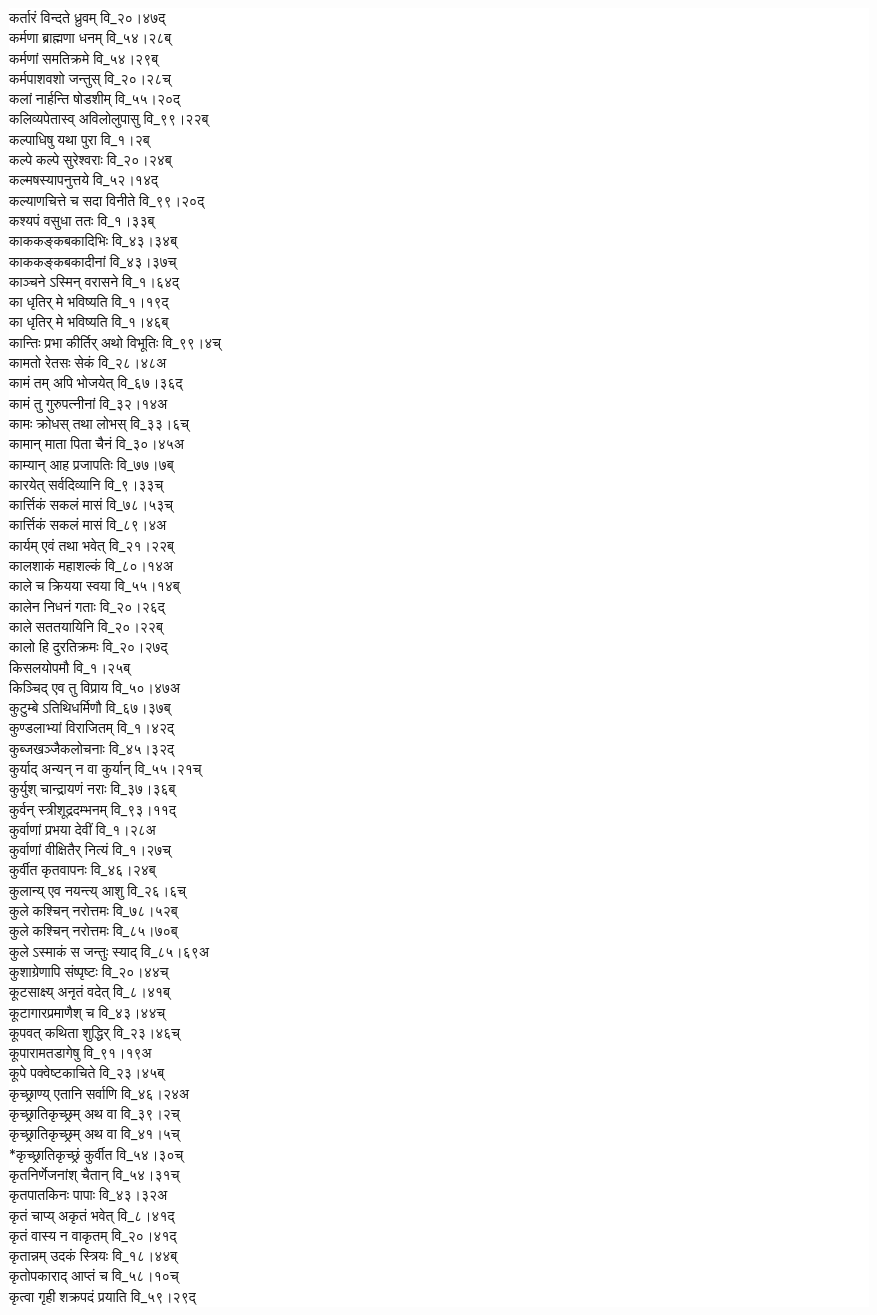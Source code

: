 कर्तारं विन्दते ध्रुवम्  वि_२०।४७द्  
कर्मणा ब्राह्मणा धनम्  वि_५४।२८ब्  
कर्मणां समतिक्रमे  वि_५४।२९ब्  
कर्मपाशवशो जन्तुस्  वि_२०।२८च्  
कलां नार्हन्ति षोडशीम्  वि_५५।२०द्  
कलिव्यपेतास्व् अविलोलुपासु  वि_९९।२२ब्  
कल्पाधिषु यथा पुरा  वि_१।२ब्  
कल्पे कल्पे सुरेश्वराः  वि_२०।२४ब्  
कल्मषस्यापनुत्तये  वि_५२।१४द्  
कल्याणचित्ते च सदा विनीते  वि_९९।२०द्  
कश्यपं वसुधा ततः  वि_१।३३ब्  
काककङ्कबकादिभिः  वि_४३।३४ब्  
काककङ्कबकादीनां  वि_४३।३७च्  
काञ्चने ऽस्मिन् वरासने  वि_१।६४द्  
का धृतिर् मे भविष्यति  वि_१।१९द्  
का धृतिर् मे भविष्यति  वि_१।४६ब्  
कान्तिः प्रभा कीर्तिर् अथो विभूतिः  वि_९९।४च्  
कामतो रेतसः सेकं  वि_२८।४८अ  
कामं तम् अपि भोजयेत्  वि_६७।३६द्  
कामं तु गुरुपत्नीनां  वि_३२।१४अ  
कामः क्रोधस् तथा लोभस्  वि_३३।६च्  
कामान् माता पिता चैनं  वि_३०।४५अ  
काम्यान् आह प्रजापतिः  वि_७७।७ब्  
कारयेत् सर्वदिव्यानि  वि_९।३३च्  
कार्त्तिकं सकलं मासं  वि_७८।५३च्  
कार्त्तिकं सकलं मासं  वि_८९।४अ  
कार्यम् एवं तथा भवेत्  वि_२१।२२ब्  
कालशाकं महाशल्कं  वि_८०।१४अ  
काले च क्रियया स्वया  वि_५५।१४ब्  
कालेन निधनं गताः  वि_२०।२६द्  
काले सततयायिनि  वि_२०।२२ब्  
कालो हि दुरतिक्रमः  वि_२०।२७द्  
किसलयोपमौ  वि_१।२५ब्  
किञ्चिद् एव तु विप्राय  वि_५०।४७अ  
कुटुम्बे ऽतिथिधर्मिणौ  वि_६७।३७ब्  
कुण्डलाभ्यां विराजितम्  वि_१।४२द्  
कुब्जखञ्जैकलोचनाः  वि_४५।३२द्  
कुर्याद् अन्यन् न वा कुर्यान्  वि_५५।२१च्  
कुर्युश् चान्द्रायणं नराः  वि_३७।३६ब्  
कुर्वन् स्त्रीशूद्रदम्भनम्  वि_९३।११द्  
कुर्वाणां प्रभया देवीं  वि_१।२८अ  
कुर्वाणां वीक्षितैर् नित्यं  वि_१।२७च्  
कुर्वीत कृतवापनः  वि_४६।२४ब्  
कुलान्य् एव नयन्त्य् आशु  वि_२६।६च्  
कुले कश्चिन् नरोत्तमः  वि_७८।५२ब्  
कुले कश्चिन् नरोत्तमः  वि_८५।७०ब्  
कुले ऽस्माकं स जन्तुः स्याद्  वि_८५।६९अ  
कुशाग्रेणापि संष्पृष्टः  वि_२०।४४च्  
कूटसाक्ष्य् अनृतं वदेत्  वि_८।४१ब्  
कूटागारप्रमाणैश् च  वि_४३।४४च्  
कूपवत् कथिता शुद्धिर्  वि_२३।४६च्  
कूपारामतडागेषु  वि_९१।१९अ  
कूपे पक्वेष्टकाचिते  वि_२३।४५ब्  
कृच्छ्राण्य् एतानि सर्वाणि  वि_४६।२४अ  
कृच्छ्रातिकृच्छ्रम् अथ वा  वि_३९।२च्  
कृच्छ्रातिकृच्छ्रम् अथ वा  वि_४१।५च्  
*कृच्छ्रातिकृच्छ्रं कुर्वीत  वि_५४।३०च्  
कृतनिर्णेजनांश् चैतान्  वि_५४।३१च्  
कृतपातकिनः पापाः  वि_४३।३२अ  
कृतं चाप्य् अकृतं भवेत्  वि_८।४१द्  
कृतं वास्य न वाकृतम्  वि_२०।४१द्  
कृतान्नम् उदकं स्त्रियः  वि_१८।४४ब्  
कृतोपकाराद् आप्तं च  वि_५८।१०च्  
कृत्वा गृही शक्रपदं प्रयाति  वि_५९।२९द्  